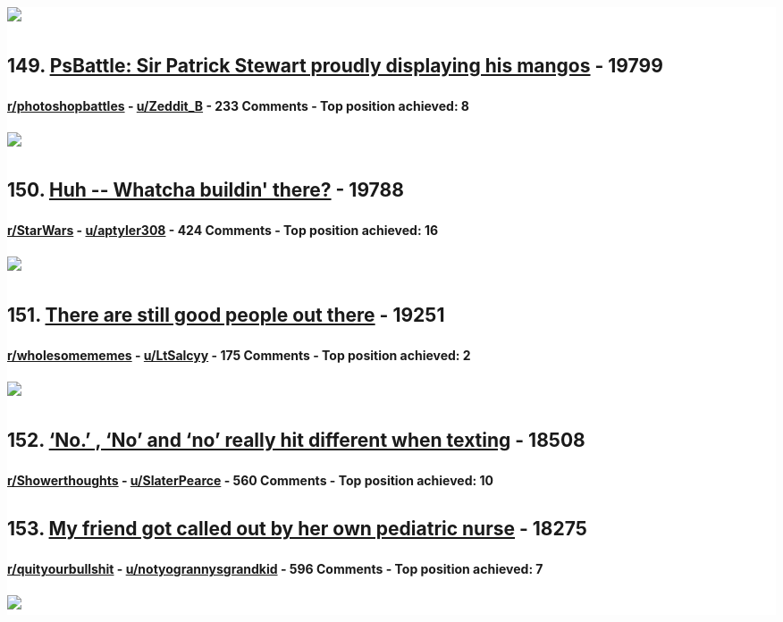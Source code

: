 <a href="https://i.redd.it/aee0rxsf9ap51.jpg"><img src="https://b.thumbs.redditmedia.com/WMsSXJvJcyOyGh_HSd_ogah35nZzuFCCtf-fTFv6gSE.jpg"></img></a>

## 149. [PsBattle: Sir Patrick Stewart proudly displaying his mangos](http://reddit.com/r/photoshopbattles/comments/izcgl7/psbattle_sir_patrick_stewart_proudly_displaying/) - 19799
#### [r/photoshopbattles](http://reddit.com/r/photoshopbattles) - [u/Zeddit_B](http://reddit.com/u/Zeddit_B) - 233 Comments - Top position achieved: 8

<a href="https://i.redd.it/60s64anmu7p51.png"><img src="https://b.thumbs.redditmedia.com/6tPLVaj_glgMx8CuyILZ1Z6mNfcSZM-vuGUggnNiEoE.jpg"></img></a>

## 150. [Huh -- Whatcha buildin' there?](http://reddit.com/r/StarWars/comments/izllsj/huh_whatcha_buildin_there/) - 19788
#### [r/StarWars](http://reddit.com/r/StarWars) - [u/aptyler308](http://reddit.com/u/aptyler308) - 424 Comments - Top position achieved: 16

<a href="https://i.redd.it/zfrnpvgzbbp51.jpg"><img src="https://a.thumbs.redditmedia.com/Ln63t3YE07buDalUiSAX9csW7FtjqxoGioqyoyTo1-4.jpg"></img></a>

## 151. [There are still good people out there](http://reddit.com/r/wholesomememes/comments/izs0qw/there_are_still_good_people_out_there/) - 19251
#### [r/wholesomememes](http://reddit.com/r/wholesomememes) - [u/LtSalcyy](http://reddit.com/u/LtSalcyy) - 175 Comments - Top position achieved: 2

<a href="https://i.redd.it/cp5gc0t2iwo31.jpg"><img src="https://a.thumbs.redditmedia.com/UCne9CggSCvN4YgY5LqheF8XMzvYCe7C38X9rBK1qO0.jpg"></img></a>

## 152. [‘No.’ , ‘No’ and ‘no’ really hit different when texting](http://reddit.com/r/Showerthoughts/comments/izgwg2/no_no_and_no_really_hit_different_when_texting/) - 18508
#### [r/Showerthoughts](http://reddit.com/r/Showerthoughts) - [u/SlaterPearce](http://reddit.com/u/SlaterPearce) - 560 Comments - Top position achieved: 10

## 153. [My friend got called out by her own pediatric nurse](http://reddit.com/r/quityourbullshit/comments/izfete/my_friend_got_called_out_by_her_own_pediatric/) - 18275
#### [r/quityourbullshit](http://reddit.com/r/quityourbullshit) - [u/notyogrannysgrandkid](http://reddit.com/u/notyogrannysgrandkid) - 596 Comments - Top position achieved: 7

<a href="https://i.redd.it/hvpp621219p51.jpg"><img src="https://b.thumbs.redditmedia.com/SLWQw9KkHdoKto_NfN96FLit_3EmTnaHhySC8M3mfrA.jpg"></img></a>
